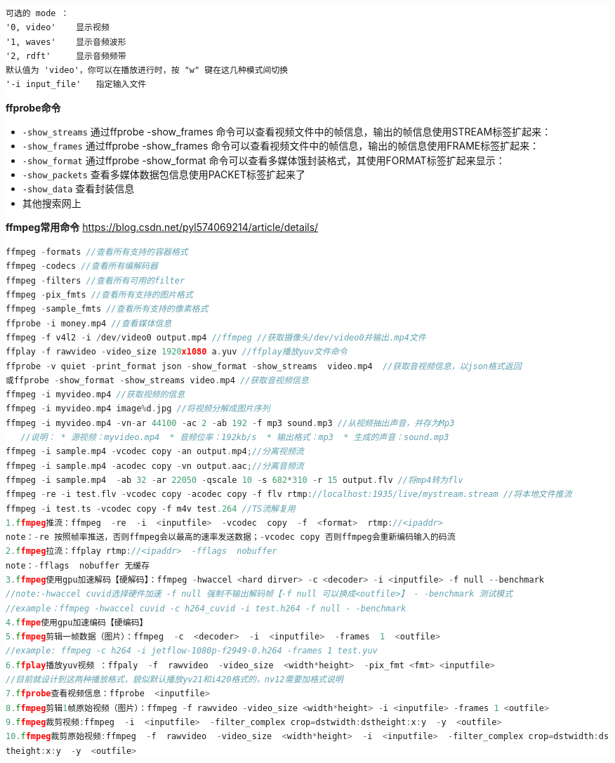 	可选的 mode ：
	'0, video'    显示视频
	'1, waves'    显示音频波形
	'2, rdft'     显示音频频带
	默认值为 'video'，你可以在播放进行时，按 "w" 键在这几种模式间切换
	'-i input_file'   指定输入文件

**ffprobe命令**<br>
- `-show_streams` 通过ffprobe -show_frames 命令可以查看视频文件中的帧信息，输出的帧信息使用STREAM标签扩起来：
- `-show_frames`  通过ffprobe -show_frames 命令可以查看视频文件中的帧信息，输出的帧信息使用FRAME标签扩起来：
- `-show_format`  通过ffprobe -show_format 命令可以查看多媒体饿封装格式，其使用FORMAT标签扩起来显示：
- `-show_packets` 查看多媒体数据包信息使用PACKET标签扩起来了
- `-show_data` 查看封装信息
- 其他搜索网上


**ffmpeg常用命令**
	https://blog.csdn.net/pyl574069214/article/details/

```cpp
ffmpeg -formats //查看所有支持的容器格式
ffmpeg -codecs //查看所有编解码器
ffmpeg -filters //查看所有可用的filter
ffmpeg -pix_fmts //查看所有支持的图片格式
ffmpeg -sample_fmts //查看所有支持的像素格式
ffprobe -i money.mp4 //查看媒体信息
ffmpeg -f v4l2 -i /dev/video0 output.mp4 //ffmpeg //获取摄像头/dev/video0并输出.mp4文件
ffplay -f rawvideo -video_size 1920x1080 a.yuv //ffplay播放yuv文件命令
ffprobe -v quiet -print_format json -show_format -show_streams  video.mp4  //获取音视频信息，以json格式返回
或ffprobe -show_format -show_streams video.mp4 //获取音视频信息
ffmpeg -i myvideo.mp4 //获取视频的信息
ffmpeg -i myvideo.mp4 image%d.jpg //将视频分解成图片序列
ffmpeg -i myvideo.mp4 -vn-ar 44100 -ac 2 -ab 192 -f mp3 sound.mp3 //从视频抽出声音，并存为Mp3
   //说明： * 源视频：myvideo.mp4  * 音频位率：192kb/s  * 输出格式：mp3  * 生成的声音：sound.mp3
ffmpeg -i sample.mp4 -vcodec copy -an output.mp4;//分离视频流
ffmpeg -i sample.mp4 -acodec copy -vn output.aac;//分离音频流
ffmpeg -i sample.mp4  -ab 32 -ar 22050 -qscale 10 -s 682*310 -r 15 output.flv //将mp4转为flv
ffmpeg -re -i test.flv -vcodec copy -acodec copy -f flv rtmp://localhost:1935/live/mystream.stream //将本地文件推流
ffmpeg -i test.ts -vcodec copy -f m4v test.264 //TS流解复用
1.ffmpeg推流：ffmpeg  -re  -i  <inputfile>  -vcodec  copy  -f  <format>  rtmp://<ipaddr>
note：-re 按照帧率推送，否则ffmpeg会以最高的速率发送数据；-vcodec copy 否则ffmpeg会重新编码输入的码流
2.ffmpeg拉流：ffplay rtmp://<ipaddr>  -fflags  nobuffer
note：-fflags  nobuffer 无缓存
3.ffmpeg使用gpu加速解码【硬解码】：ffmpeg -hwaccel <hard dirver> -c <decoder> -i <inputfile> -f null --benchmark
//note:-hwaccel cuvid选择硬件加速 -f null 强制不输出解码帧【-f null 可以换成<outfile>】 - -benchmark 测试模式
//example：ffmpeg -hwaccel cuvid -c h264_cuvid -i test.h264 -f null - -benchmark
4.ffmpe使用gpu加速编码【硬编码】
5.ffmpeg剪辑一帧数据（图片）：ffmpeg  -c  <decoder>  -i  <inputfile>  -frames  1  <outfile>
//example: ffmpeg -c h264 -i jetflow-1080p-f2949-0.h264 -frames 1 test.yuv
6.ffplay播放yuv视频 ：ffpaly  -f  rawvideo  -video_size  <width*height>  -pix_fmt <fmt> <inputfile>
//目前就设计到这两种播放格式，貌似默认播放yv21和i420格式的，nv12需要加格式说明
7.ffprobe查看视频信息：ffprobe  <inputfile>
8.ffmpeg剪辑1帧原始视频（图片）：ffmpeg -f rawvideo -video_size <width*height> -i <inputfile> -frames 1 <outfile>
9.ffmpeg裁剪视频:ffmpeg  -i  <inputfile>  -filter_complex crop=dstwidth:dstheight:x:y  -y  <outfile>
10.ffmpeg裁剪原始视频:ffmpeg  -f  rawvideo  -video_size  <width*height>  -i  <inputfile>  -filter_complex crop=dstwidth:dstheight:x:y  -y  <outfile>
```
